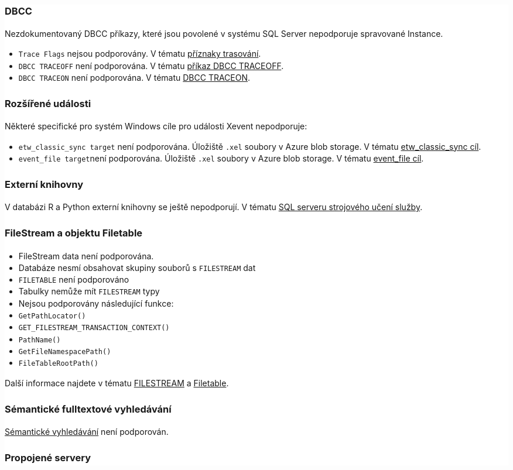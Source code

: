 ### <a name="dbcc"></a>DBCC 
 
Nezdokumentovaný DBCC příkazy, které jsou povolené v systému SQL Server nepodporuje spravované Instance.
- `Trace Flags` nejsou podporovány. V tématu [příznaky trasování](https://docs.microsoft.com/sql/t-sql/database-console-commands/dbcc-traceon-trace-flags-transact-sql).
- `DBCC TRACEOFF` není podporována. V tématu [příkaz DBCC TRACEOFF](https://docs.microsoft.com/sql/t-sql/database-console-commands/dbcc-traceoff-transact-sql).
- `DBCC TRACEON` není podporována. V tématu [DBCC TRACEON](https://docs.microsoft.com/sql/t-sql/database-console-commands/dbcc-traceon-transact-sql).

### <a name="extended-events"></a>Rozšířené události 

Některé specifické pro systém Windows cíle pro události Xevent nepodporuje:
- `etw_classic_sync target` není podporována. Úložiště `.xel` soubory v Azure blob storage. V tématu [etw_classic_sync cíl](https://docs.microsoft.com/sql/relational-databases/extended-events/targets-for-extended-events-in-sql-server#etwclassicsynctarget-target). 
- `event_file target`není podporována. Úložiště `.xel` soubory v Azure blob storage. V tématu [event_file cíl](https://docs.microsoft.com/sql/relational-databases/extended-events/targets-for-extended-events-in-sql-server#eventfile-target).

### <a name="external-libraries"></a>Externí knihovny

V databázi R a Python externí knihovny se ještě nepodporují. V tématu [SQL serveru strojového učení služby](https://docs.microsoft.com/sql/advanced-analytics/r/sql-server-r-services).

### <a name="filestream-and-filetable"></a>FileStream a objektu Filetable

- FileStream data není podporována. 
- Databáze nesmí obsahovat skupiny souborů s `FILESTREAM` dat
- `FILETABLE` není podporováno
- Tabulky nemůže mít `FILESTREAM` typy
- Nejsou podporovány následující funkce:
 - `GetPathLocator()` 
 - `GET_FILESTREAM_TRANSACTION_CONTEXT()` 
 - `PathName()` 
 - `GetFileNamespacePath()` 
 - `FileTableRootPath()` 

Další informace najdete v tématu [FILESTREAM](https://docs.microsoft.com/sql/relational-databases/blob/filestream-sql-server) a [Filetable](https://docs.microsoft.com/sql/relational-databases/blob/filetables-sql-server).

### <a name="full-text-semantic-search"></a>Sémantické fulltextové vyhledávání

[Sémantické vyhledávání](https://docs.microsoft.com/sql/relational-databases/search/semantic-search-sql-server) není podporován.

### <a name="linked-servers"></a>Propojené servery
 